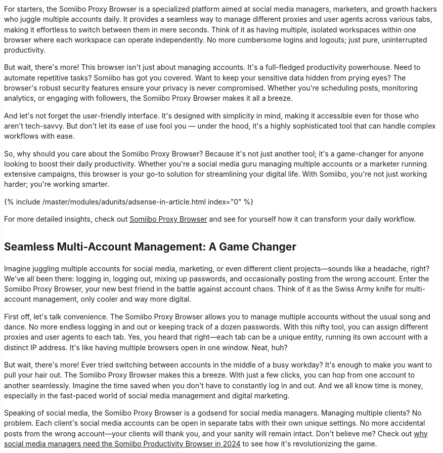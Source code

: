 For starters, the Somiibo Proxy Browser is a specialized platform aimed at social media managers, marketers, and growth hackers who juggle multiple accounts daily. It provides a seamless way to manage different proxies and user agents across various tabs, making it effortless to switch between them in mere seconds. Think of it as having multiple, isolated workspaces within one browser where each workspace can operate independently. No more cumbersome logins and logouts; just pure, uninterrupted productivity.

But wait, there's more! This browser isn't just about managing accounts. It's a full-fledged productivity powerhouse. Need to automate repetitive tasks? Somiibo has got you covered. Want to keep your sensitive data hidden from prying eyes? The browser's robust security features ensure your privacy is never compromised. Whether you're scheduling posts, monitoring analytics, or engaging with followers, the Somiibo Proxy Browser makes it all a breeze.

And let's not forget the user-friendly interface. It's designed with simplicity in mind, making it accessible even for those who aren't tech-savvy. But don't let its ease of use fool you — under the hood, it's a highly sophisticated tool that can handle complex workflows with ease. 

So, why should you care about the Somiibo Proxy Browser? Because it's not just another tool; it's a game-changer for anyone looking to boost their daily productivity. Whether you're a social media guru managing multiple accounts or a marketer running extensive campaigns, this browser is your go-to solution for streamlining your digital life. With Somiibo, you're not just working harder; you're working smarter. 

{% include /master/modules/adunits/adsense-in-article.html index="0" %}

For more detailed insights, check out [Somiibo Proxy Browser](https://somiibo.com/platforms/proxy-browser) and see for yourself how it can transform your daily workflow.

## Seamless Multi-Account Management: A Game Changer

Imagine juggling multiple accounts for social media, marketing, or even different client projects—sounds like a headache, right? We've all been there: logging in, logging out, mixing up passwords, and occasionally posting from the wrong account. Enter the Somiibo Proxy Browser, your new best friend in the battle against account chaos. Think of it as the Swiss Army knife for multi-account management, only cooler and way more digital.

First off, let's talk convenience. The Somiibo Proxy Browser allows you to manage multiple accounts without the usual song and dance. No more endless logging in and out or keeping track of a dozen passwords. With this nifty tool, you can assign different proxies and user agents to each tab. Yes, you heard that right—each tab can be a unique entity, running its own account with a distinct IP address. It's like having multiple browsers open in one window. Neat, huh?

But wait, there's more! Ever tried switching between accounts in the middle of a busy workday? It's enough to make you want to pull your hair out. The Somiibo Proxy Browser makes this a breeze. With just a few clicks, you can hop from one account to another seamlessly. Imagine the time saved when you don't have to constantly log in and out. And we all know time is money, especially in the fast-paced world of social media management and digital marketing.

Speaking of social media, the Somiibo Proxy Browser is a godsend for social media managers. Managing multiple clients? No problem. Each client's social media accounts can be open in separate tabs with their own unique settings. No more accidental posts from the wrong account—your clients will thank you, and your sanity will remain intact. Don't believe me? Check out [why social media managers need the Somiibo Productivity Browser in 2024](https://productivitybrowser.com/blog/why-social-media-managers-need-the-somiibo-productivity-browser-in-2024) to see how it's revolutionizing the game.
